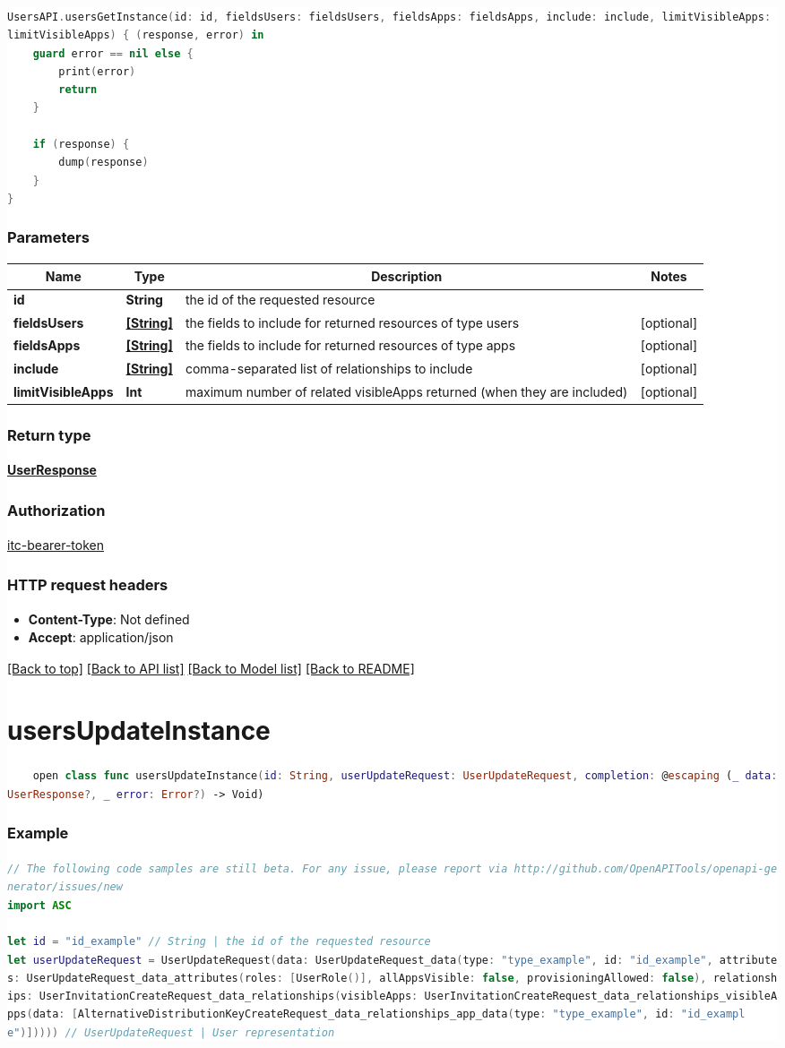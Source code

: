 ```swift
UsersAPI.usersGetInstance(id: id, fieldsUsers: fieldsUsers, fieldsApps: fieldsApps, include: include, limitVisibleApps: limitVisibleApps) { (response, error) in
    guard error == nil else {
        print(error)
        return
    }

    if (response) {
        dump(response)
    }
}
```

### Parameters

Name | Type | Description  | Notes
------------- | ------------- | ------------- | -------------
 **id** | **String** | the id of the requested resource | 
 **fieldsUsers** | [**[String]**](String.md) | the fields to include for returned resources of type users | [optional] 
 **fieldsApps** | [**[String]**](String.md) | the fields to include for returned resources of type apps | [optional] 
 **include** | [**[String]**](String.md) | comma-separated list of relationships to include | [optional] 
 **limitVisibleApps** | **Int** | maximum number of related visibleApps returned (when they are included) | [optional] 

### Return type

[**UserResponse**](UserResponse.md)

### Authorization

[itc-bearer-token](../README.md#itc-bearer-token)

### HTTP request headers

 - **Content-Type**: Not defined
 - **Accept**: application/json

[[Back to top]](#) [[Back to API list]](../README.md#documentation-for-api-endpoints) [[Back to Model list]](../README.md#documentation-for-models) [[Back to README]](../README.md)

# **usersUpdateInstance**
```swift
    open class func usersUpdateInstance(id: String, userUpdateRequest: UserUpdateRequest, completion: @escaping (_ data: UserResponse?, _ error: Error?) -> Void)
```



### Example
```swift
// The following code samples are still beta. For any issue, please report via http://github.com/OpenAPITools/openapi-generator/issues/new
import ASC

let id = "id_example" // String | the id of the requested resource
let userUpdateRequest = UserUpdateRequest(data: UserUpdateRequest_data(type: "type_example", id: "id_example", attributes: UserUpdateRequest_data_attributes(roles: [UserRole()], allAppsVisible: false, provisioningAllowed: false), relationships: UserInvitationCreateRequest_data_relationships(visibleApps: UserInvitationCreateRequest_data_relationships_visibleApps(data: [AlternativeDistributionKeyCreateRequest_data_relationships_app_data(type: "type_example", id: "id_example")])))) // UserUpdateRequest | User representation
```
